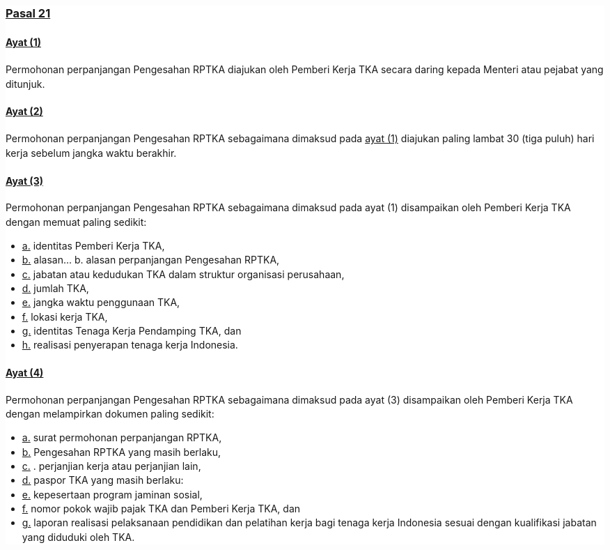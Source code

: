 ### [Pasal 21](http://example.org/legal/peraturan/pp/2021/34/pasal/0021)

#### [Ayat (1)](http://example.org/legal/peraturan/pp/2021/34/pasal/0021/versi/20210202/ayat/0001)
Permohonan perpanjangan Pengesahan RPTKA diajukan oleh Pemberi Kerja TKA secara daring kepada Menteri atau pejabat yang ditunjuk.

#### [Ayat (2)](http://example.org/legal/peraturan/pp/2021/34/pasal/0021/versi/20210202/ayat/0002)
Permohonan perpanjangan Pengesahan RPTKA sebagaimana dimaksud pada [ayat (1)](http://example.org/legal/peraturan/pp/2021/34/pasal/0021/versi/20210202/ayat/0001) diajukan paling lambat 30 (tiga puluh) hari kerja sebelum jangka waktu berakhir.

#### [Ayat (3)](http://example.org/legal/peraturan/pp/2021/34/pasal/0021/versi/20210202/ayat/0003)
Permohonan perpanjangan Pengesahan RPTKA sebagaimana dimaksud pada ayat (1) disampaikan oleh Pemberi Kerja TKA dengan memuat paling sedikit:
* [a.](http://example.org/legal/peraturan/pp/2021/34/pasal/0021/versi/20210202/ayat/0003/huruf/a) identitas Pemberi Kerja TKA,
* [b.](http://example.org/legal/peraturan/pp/2021/34/pasal/0021/versi/20210202/ayat/0003/huruf/b) alasan... b. alasan perpanjangan Pengesahan RPTKA,
* [c.](http://example.org/legal/peraturan/pp/2021/34/pasal/0021/versi/20210202/ayat/0003/huruf/c) jabatan atau kedudukan TKA dalam struktur organisasi perusahaan,
* [d.](http://example.org/legal/peraturan/pp/2021/34/pasal/0021/versi/20210202/ayat/0003/huruf/d) jumlah TKA,
* [e.](http://example.org/legal/peraturan/pp/2021/34/pasal/0021/versi/20210202/ayat/0003/huruf/e) jangka waktu penggunaan TKA,
* [f.](http://example.org/legal/peraturan/pp/2021/34/pasal/0021/versi/20210202/ayat/0003/huruf/f) lokasi kerja TKA,
* [g.](http://example.org/legal/peraturan/pp/2021/34/pasal/0021/versi/20210202/ayat/0003/huruf/g) identitas Tenaga Kerja Pendamping TKA, dan
* [h.](http://example.org/legal/peraturan/pp/2021/34/pasal/0021/versi/20210202/ayat/0003/huruf/h) realisasi penyerapan tenaga kerja Indonesia.

#### [Ayat (4)](http://example.org/legal/peraturan/pp/2021/34/pasal/0021/versi/20210202/ayat/0004)
Permohonan perpanjangan Pengesahan RPTKA sebagaimana dimaksud pada ayat (3) disampaikan oleh Pemberi Kerja TKA dengan melampirkan dokumen paling sedikit:
* [a.](http://example.org/legal/peraturan/pp/2021/34/pasal/0021/versi/20210202/ayat/0004/huruf/a) surat permohonan perpanjangan RPTKA,
* [b.](http://example.org/legal/peraturan/pp/2021/34/pasal/0021/versi/20210202/ayat/0004/huruf/b) Pengesahan RPTKA yang masih berlaku,
* [c.](http://example.org/legal/peraturan/pp/2021/34/pasal/0021/versi/20210202/ayat/0004/huruf/c) . perjanjian kerja atau perjanjian lain,
* [d.](http://example.org/legal/peraturan/pp/2021/34/pasal/0021/versi/20210202/ayat/0004/huruf/d) paspor TKA yang masih berlaku:
* [e.](http://example.org/legal/peraturan/pp/2021/34/pasal/0021/versi/20210202/ayat/0004/huruf/e) kepesertaan program jaminan sosial,
* [f.](http://example.org/legal/peraturan/pp/2021/34/pasal/0021/versi/20210202/ayat/0004/huruf/f) nomor pokok wajib pajak TKA dan Pemberi Kerja TKA, dan
* [g.](http://example.org/legal/peraturan/pp/2021/34/pasal/0021/versi/20210202/ayat/0004/huruf/g) laporan realisasi pelaksanaan pendidikan dan pelatihan kerja bagi tenaga kerja Indonesia sesuai dengan kualifikasi jabatan yang diduduki oleh TKA.
